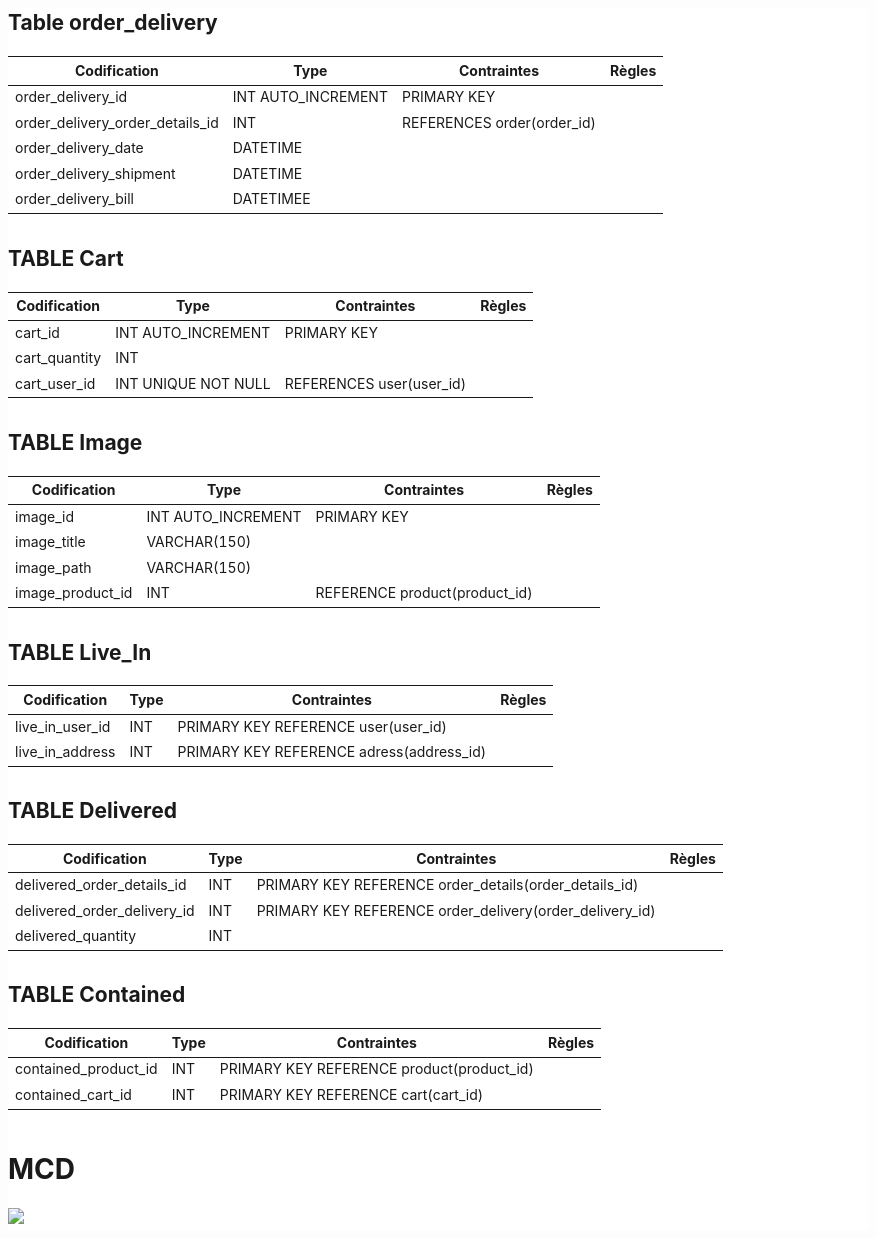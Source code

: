 ## Table order_delivery
Codification | Type | Contraintes | Règles
---------|----------| ----------- | -----
 order_delivery_id | INT AUTO_INCREMENT | PRIMARY KEY
 order_delivery_order_details_id | INT  | REFERENCES order(order_id)
 order_delivery_date | DATETIME
 order_delivery_shipment | DATETIME
 order_delivery_bill| DATETIMEE


## TABLE Cart
Codification | Type | Contraintes | Règles
---------|----------| ----------- | -----
 cart_id | INT AUTO_INCREMENT | PRIMARY KEY
 cart_quantity | INT
 cart_user_id | INT UNIQUE NOT NULL | REFERENCES user(user_id)


## TABLE Image
Codification | Type | Contraintes | Règles
---------|----------| ----------- | -----
 image_id | INT AUTO_INCREMENT | PRIMARY KEY
 image_title | VARCHAR(150)
 image_path | VARCHAR(150)
 image_product_id | INT | REFERENCE product(product_id)


## TABLE Live_In
Codification | Type | Contraintes | Règles
---------|----------| ----------- | -----
 live_in_user_id | INT | PRIMARY KEY REFERENCE user(user_id)
 live_in_address | INT | PRIMARY KEY REFERENCE adress(address_id)


## TABLE Delivered
Codification | Type | Contraintes | Règles
---------|----------| ----------- | -----
 delivered_order_details_id | INT | PRIMARY KEY REFERENCE order_details(order_details_id)
 delivered_order_delivery_id | INT | PRIMARY KEY REFERENCE order_delivery(order_delivery_id)
 delivered_quantity | INT


## TABLE Contained
Codification | Type | Contraintes | Règles
---------|----------| ----------- | -----
contained_product_id | INT | PRIMARY KEY REFERENCE product(product_id)
contained_cart_id | INT | PRIMARY KEY REFERENCE cart(cart_id)


# MCD
<img src="MCD.jpg">
